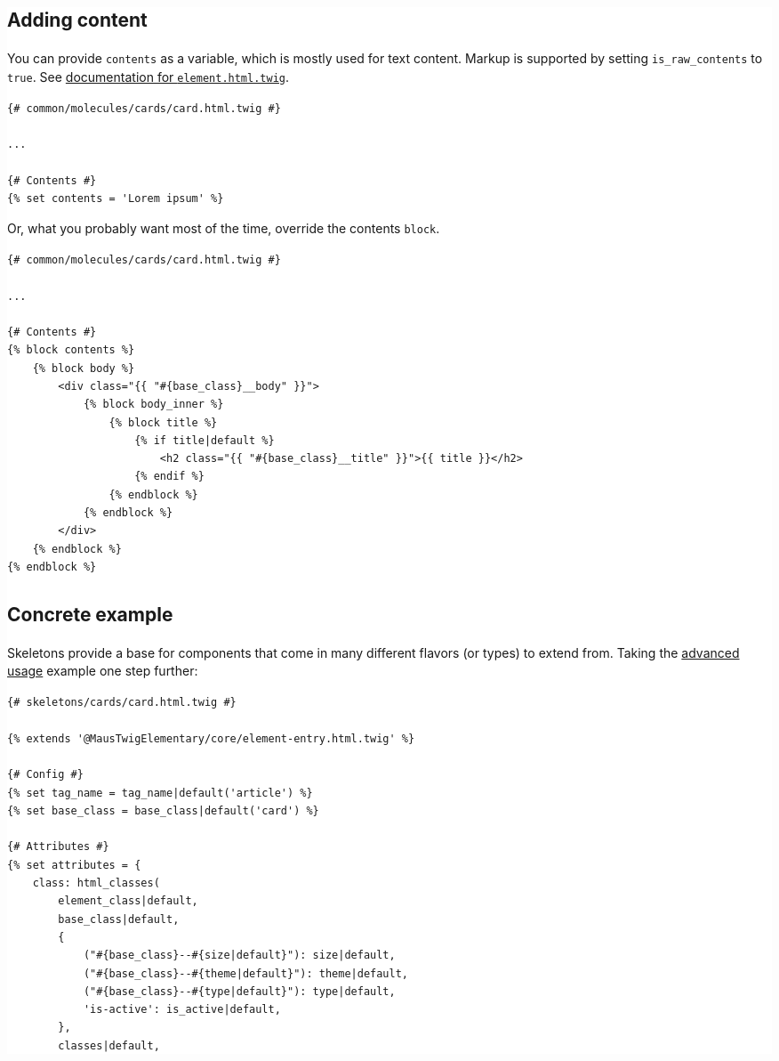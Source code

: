 ## Adding content

You can provide `contents` as a variable, which is mostly used for text
content. Markup is supported by setting `is_raw_contents` to `true`. See
[documentation for `element.html.twig`](#elementhtmltwig).

```twig
{# common/molecules/cards/card.html.twig #}

...

{# Contents #}
{% set contents = 'Lorem ipsum' %}
```

Or, what you probably want most of the time, override the contents `block`.

```twig
{# common/molecules/cards/card.html.twig #}

...

{# Contents #}
{% block contents %}
    {% block body %}
        <div class="{{ "#{base_class}__body" }}">
            {% block body_inner %}
                {% block title %}
                    {% if title|default %}
                        <h2 class="{{ "#{base_class}__title" }}">{{ title }}</h2>
                    {% endif %}
                {% endblock %}
            {% endblock %}
        </div>
    {% endblock %}
{% endblock %}
```

## Concrete example

Skeletons provide a base for components that come in many different flavors (or
types) to extend from. Taking the [advanced usage](#advanced-usage) example one
step further:

```twig
{# skeletons/cards/card.html.twig #}

{% extends '@MausTwigElementary/core/element-entry.html.twig' %}

{# Config #}
{% set tag_name = tag_name|default('article') %}
{% set base_class = base_class|default('card') %}

{# Attributes #}
{% set attributes = {
    class: html_classes(
        element_class|default,
        base_class|default,
        {
            ("#{base_class}--#{size|default}"): size|default,
            ("#{base_class}--#{theme|default}"): theme|default,
            ("#{base_class}--#{type|default}"): type|default,
            'is-active': is_active|default,
        },
        classes|default,
```